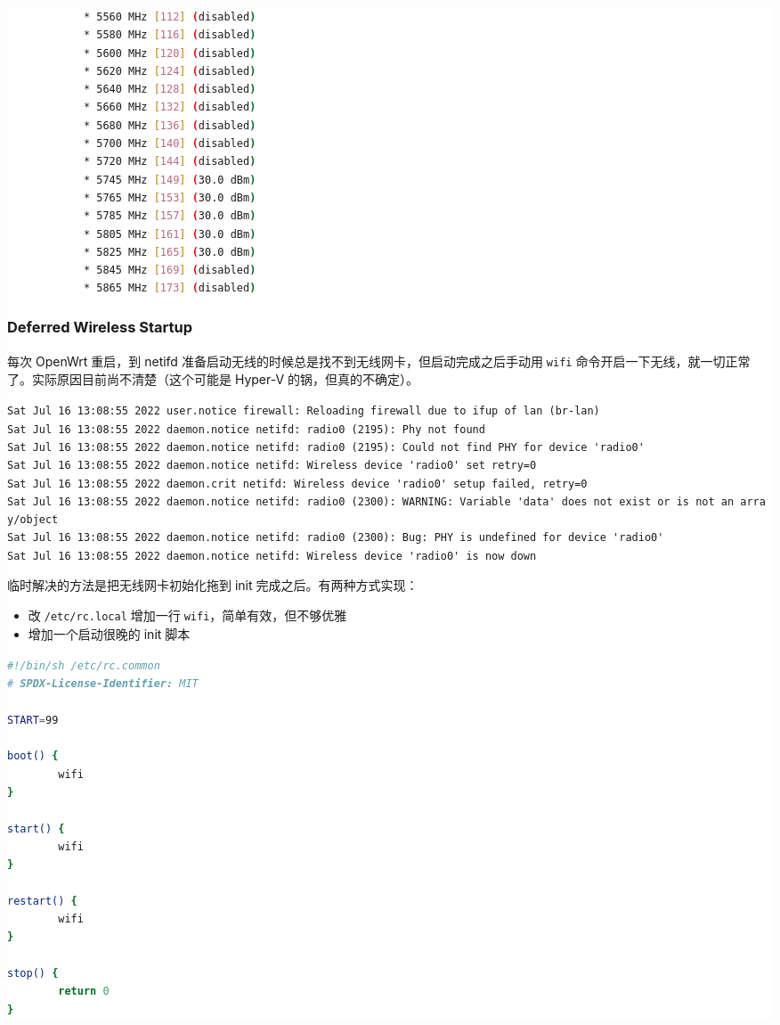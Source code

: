 ```sh
			* 5560 MHz [112] (disabled)
			* 5580 MHz [116] (disabled)
			* 5600 MHz [120] (disabled)
			* 5620 MHz [124] (disabled)
			* 5640 MHz [128] (disabled)
			* 5660 MHz [132] (disabled)
			* 5680 MHz [136] (disabled)
			* 5700 MHz [140] (disabled)
			* 5720 MHz [144] (disabled)
			* 5745 MHz [149] (30.0 dBm)
			* 5765 MHz [153] (30.0 dBm)
			* 5785 MHz [157] (30.0 dBm)
			* 5805 MHz [161] (30.0 dBm)
			* 5825 MHz [165] (30.0 dBm)
			* 5845 MHz [169] (disabled)
			* 5865 MHz [173] (disabled)
```

### Deferred Wireless Startup

每次 OpenWrt 重启，到 netifd 准备启动无线的时候总是找不到无线网卡，但启动完成之后手动用 `wifi` 命令开启一下无线，就一切正常了。实际原因目前尚不清楚（这个可能是 Hyper-V 的锅，但真的不确定）。

```
Sat Jul 16 13:08:55 2022 user.notice firewall: Reloading firewall due to ifup of lan (br-lan)
Sat Jul 16 13:08:55 2022 daemon.notice netifd: radio0 (2195): Phy not found
Sat Jul 16 13:08:55 2022 daemon.notice netifd: radio0 (2195): Could not find PHY for device 'radio0'
Sat Jul 16 13:08:55 2022 daemon.notice netifd: Wireless device 'radio0' set retry=0
Sat Jul 16 13:08:55 2022 daemon.crit netifd: Wireless device 'radio0' setup failed, retry=0
Sat Jul 16 13:08:55 2022 daemon.notice netifd: radio0 (2300): WARNING: Variable 'data' does not exist or is not an array/object
Sat Jul 16 13:08:55 2022 daemon.notice netifd: radio0 (2300): Bug: PHY is undefined for device 'radio0'
Sat Jul 16 13:08:55 2022 daemon.notice netifd: Wireless device 'radio0' is now down
```

临时解决的方法是把无线网卡初始化拖到 init 完成之后。有两种方式实现：

* 改 `/etc/rc.local` 增加一行 `wifi`，简单有效，但不够优雅
* 增加一个启动很晚的 init 脚本

```sh
#!/bin/sh /etc/rc.common
# SPDX-License-Identifier: MIT

START=99

boot() {
        wifi
}

start() {
        wifi
}

restart() {
        wifi
}

stop() {
        return 0
}
```
